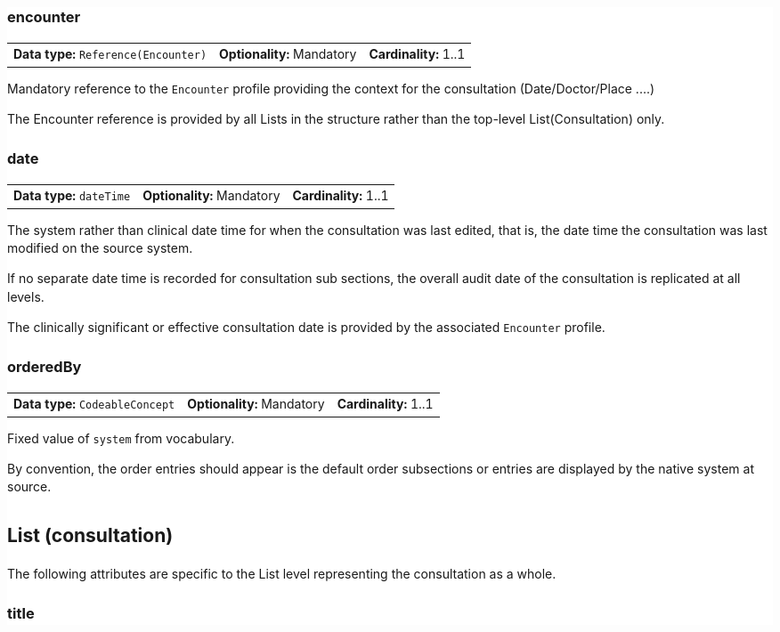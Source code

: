 ### encounter

<table class='resource-attributes'>
    <tr>
        <td><b>Data type:</b> <code>Reference(Encounter)</code></td>
        <td><b>Optionality:</b> Mandatory</td>
        <td><b>Cardinality:</b> 1..1</td>
</tr>
</table>

Mandatory reference to the `Encounter` profile providing the context for the consultation (Date/Doctor/Place ....)

The Encounter reference is provided by all Lists in the structure rather than the top-level List(Consultation) only.

### date

<table class='resource-attributes'>
    <tr>
        <td><b>Data type:</b> <code>dateTime</code></td>
        <td><b>Optionality:</b> Mandatory</td>
        <td><b>Cardinality:</b> 1..1</td>
</tr>
</table>

The system rather than clinical date time for when the consultation was last edited, that is, the date time the consultation was last modified on the source system.

If no separate date time is recorded for consultation sub sections, the overall audit date of the consultation is replicated at all levels.

The clinically significant or effective consultation date is provided by the associated `Encounter` profile.

### orderedBy

<table class='resource-attributes'>
    <tr>
        <td><b>Data type:</b> <code>CodeableConcept</code></td>
        <td><b>Optionality:</b> Mandatory</td>
        <td><b>Cardinality:</b> 1..1</td>
    </tr>
</table>

Fixed value of `system` from vocabulary.

By convention, the order entries should appear is the default order subsections or entries are displayed by the native system at source.

## List (consultation)

The following attributes are specific to the List level representing the consultation as a whole.

### title
